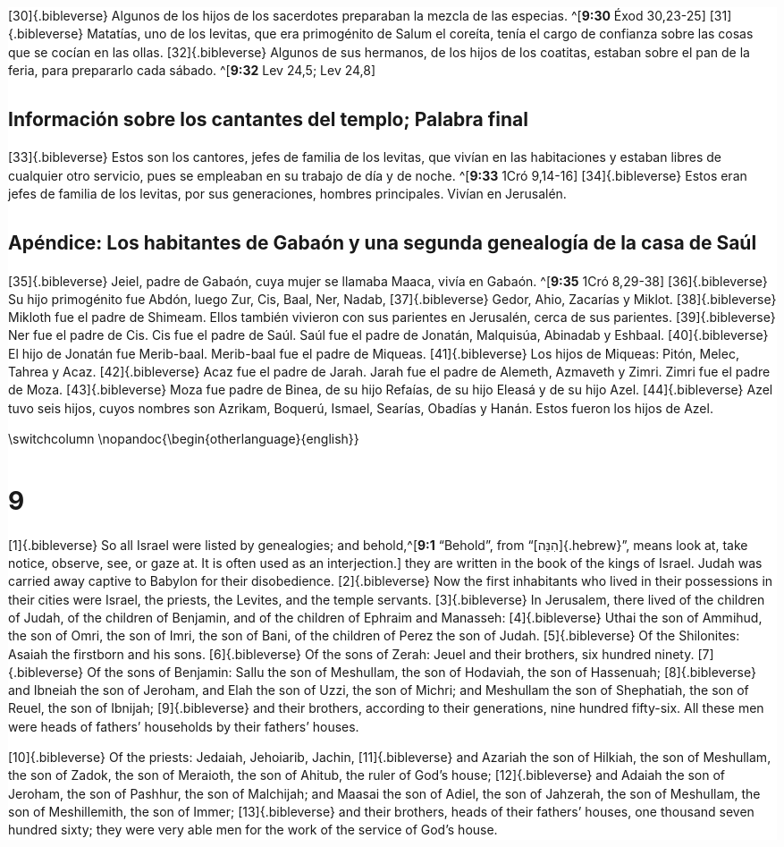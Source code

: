 [30]{.bibleverse} Algunos de los hijos de los sacerdotes preparaban la mezcla de las especias. ^[**9:30** Éxod 30,23-25] [31]{.bibleverse} Matatías, uno de los levitas, que era primogénito de Salum el coreíta, tenía el cargo de confianza sobre las cosas que se cocían en las ollas. [32]{.bibleverse} Algunos de sus hermanos, de los hijos de los coatitas, estaban sobre el pan de la feria, para prepararlo cada sábado. ^[**9:32** Lev 24,5; Lev 24,8]

## Información sobre los cantantes del templo; Palabra final
[33]{.bibleverse} Estos son los cantores, jefes de familia de los levitas, que vivían en las habitaciones y estaban libres de cualquier otro servicio, pues se empleaban en su trabajo de día y de noche. ^[**9:33** 1Cró 9,14-16] [34]{.bibleverse} Estos eran jefes de familia de los levitas, por sus generaciones, hombres principales. Vivían en Jerusalén.

## Apéndice: Los habitantes de Gabaón y una segunda genealogía de la casa de Saúl
[35]{.bibleverse} Jeiel, padre de Gabaón, cuya mujer se llamaba Maaca, vivía en Gabaón. ^[**9:35** 1Cró 8,29-38] [36]{.bibleverse} Su hijo primogénito fue Abdón, luego Zur, Cis, Baal, Ner, Nadab, [37]{.bibleverse} Gedor, Ahio, Zacarías y Miklot. [38]{.bibleverse} Mikloth fue el padre de Shimeam. Ellos también vivieron con sus parientes en Jerusalén, cerca de sus parientes. [39]{.bibleverse} Ner fue el padre de Cis. Cis fue el padre de Saúl. Saúl fue el padre de Jonatán, Malquisúa, Abinadab y Eshbaal. [40]{.bibleverse} El hijo de Jonatán fue Merib-baal. Merib-baal fue el padre de Miqueas. [41]{.bibleverse} Los hijos de Miqueas: Pitón, Melec, Tahrea y Acaz. [42]{.bibleverse} Acaz fue el padre de Jarah. Jarah fue el padre de Alemeth, Azmaveth y Zimri. Zimri fue el padre de Moza. [43]{.bibleverse} Moza fue padre de Binea, de su hijo Refaías, de su hijo Eleasá y de su hijo Azel. [44]{.bibleverse} Azel tuvo seis hijos, cuyos nombres son Azrikam, Boquerú, Ismael, Searías, Obadías y Hanán. Estos fueron los hijos de Azel.

\switchcolumn
\nopandoc{\begin{otherlanguage}{english}}

# 9
[1]{.bibleverse} So all Israel were listed by genealogies; and behold,^[**9:1** “Behold”, from “[הִנֵּה]{.hebrew}”, means look at, take notice, observe, see, or gaze at. It is often used as an interjection.] they are written in the book of the kings of Israel. Judah was carried away captive to Babylon for their disobedience. [2]{.bibleverse} Now the first inhabitants who lived in their possessions in their cities were Israel, the priests, the Levites, and the temple servants. [3]{.bibleverse} In Jerusalem, there lived of the children of Judah, of the children of Benjamin, and of the children of Ephraim and Manasseh: [4]{.bibleverse} Uthai the son of Ammihud, the son of Omri, the son of Imri, the son of Bani, of the children of Perez the son of Judah. [5]{.bibleverse} Of the Shilonites: Asaiah the firstborn and his sons. [6]{.bibleverse} Of the sons of Zerah: Jeuel and their brothers, six hundred ninety. [7]{.bibleverse} Of the sons of Benjamin: Sallu the son of Meshullam, the son of Hodaviah, the son of Hassenuah; [8]{.bibleverse} and Ibneiah the son of Jeroham, and Elah the son of Uzzi, the son of Michri; and Meshullam the son of Shephatiah, the son of Reuel, the son of Ibnijah; [9]{.bibleverse} and their brothers, according to their generations, nine hundred fifty-six. All these men were heads of fathers’ households by their fathers’ houses. 

[10]{.bibleverse} Of the priests: Jedaiah, Jehoiarib, Jachin, [11]{.bibleverse} and Azariah the son of Hilkiah, the son of Meshullam, the son of Zadok, the son of Meraioth, the son of Ahitub, the ruler of God’s house; [12]{.bibleverse} and Adaiah the son of Jeroham, the son of Pashhur, the son of Malchijah; and Maasai the son of Adiel, the son of Jahzerah, the son of Meshullam, the son of Meshillemith, the son of Immer; [13]{.bibleverse} and their brothers, heads of their fathers’ houses, one thousand seven hundred sixty; they were very able men for the work of the service of God’s house. 

